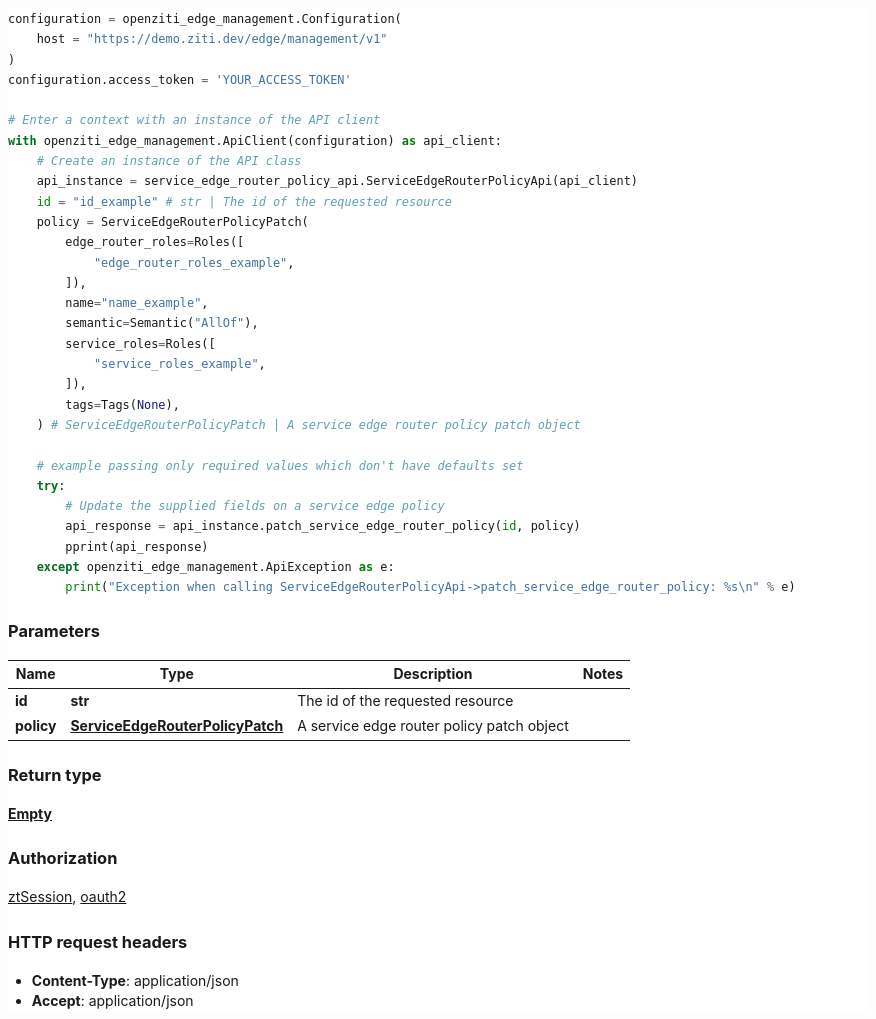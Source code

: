 ```python
configuration = openziti_edge_management.Configuration(
    host = "https://demo.ziti.dev/edge/management/v1"
)
configuration.access_token = 'YOUR_ACCESS_TOKEN'

# Enter a context with an instance of the API client
with openziti_edge_management.ApiClient(configuration) as api_client:
    # Create an instance of the API class
    api_instance = service_edge_router_policy_api.ServiceEdgeRouterPolicyApi(api_client)
    id = "id_example" # str | The id of the requested resource
    policy = ServiceEdgeRouterPolicyPatch(
        edge_router_roles=Roles([
            "edge_router_roles_example",
        ]),
        name="name_example",
        semantic=Semantic("AllOf"),
        service_roles=Roles([
            "service_roles_example",
        ]),
        tags=Tags(None),
    ) # ServiceEdgeRouterPolicyPatch | A service edge router policy patch object

    # example passing only required values which don't have defaults set
    try:
        # Update the supplied fields on a service edge policy
        api_response = api_instance.patch_service_edge_router_policy(id, policy)
        pprint(api_response)
    except openziti_edge_management.ApiException as e:
        print("Exception when calling ServiceEdgeRouterPolicyApi->patch_service_edge_router_policy: %s\n" % e)
```


### Parameters

Name | Type | Description  | Notes
------------- | ------------- | ------------- | -------------
 **id** | **str**| The id of the requested resource |
 **policy** | [**ServiceEdgeRouterPolicyPatch**](ServiceEdgeRouterPolicyPatch.md)| A service edge router policy patch object |

### Return type

[**Empty**](Empty.md)

### Authorization

[ztSession](../README.md#ztSession), [oauth2](../README.md#oauth2)

### HTTP request headers

 - **Content-Type**: application/json
 - **Accept**: application/json
